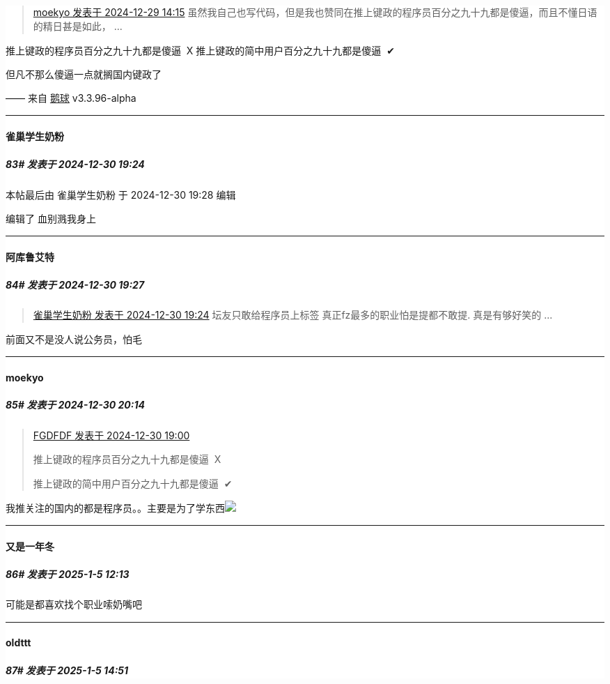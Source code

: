 <blockquote><a href="httphttps://bbs.saraba1st.com/2b/forum.php?mod=redirect&amp;goto=findpost&amp;pid=67056219&amp;ptid=2234729" target="_blank">moekyo 发表于 2024-12-29 14:15</a>
虽然我自己也写代码，但是我也赞同在推上键政的程序员百分之九十九都是傻逼，而且不懂日语的精日甚是如此， ...</blockquote>
推上键政的程序员百分之九十九都是傻逼  X
推上键政的简中用户百分之九十九都是傻逼  ✔

但凡不那么傻逼一点就搁国内键政了

—— 来自 [鹅球](https://www.pgyer.com/xfPejhuq) v3.3.96-alpha

*****

####  雀巢学生奶粉  
##### 83#       发表于 2024-12-30 19:24

 本帖最后由 雀巢学生奶粉 于 2024-12-30 19:28 编辑 

编辑了 血别溅我身上

*****

####  阿库鲁艾特  
##### 84#       发表于 2024-12-30 19:27

<blockquote><a href="httphttps://bbs.saraba1st.com/2b/forum.php?mod=redirect&amp;goto=findpost&amp;pid=67064557&amp;ptid=2234729" target="_blank">雀巢学生奶粉 发表于 2024-12-30 19:24</a>
坛友只敢给程序员上标签 真正fz最多的职业怕是提都不敢提. 真是有够好笑的 ...</blockquote>
前面又不是没人说公务员，怕毛

*****

####  moekyo  
##### 85#       发表于 2024-12-30 20:14

<blockquote><a href="httphttps://bbs.saraba1st.com/2b/forum.php?mod=redirect&amp;goto=findpost&amp;pid=67064415&amp;ptid=2234729" target="_blank">FGDFDF 发表于 2024-12-30 19:00</a>

推上键政的程序员百分之九十九都是傻逼  X

推上键政的简中用户百分之九十九都是傻逼  ✔</blockquote>
我推关注的国内的都是程序员。。主要是为了学东西<img src="https://static.saraba1st.com/image/smiley/face2017/068.png" referrerpolicy="no-referrer">

*****

####  又是一年冬  
##### 86#       发表于 2025-1-5 12:13

可能是都喜欢找个职业嗦奶嘴吧


*****

####  oldttt  
##### 87#       发表于 2025-1-5 14:51
